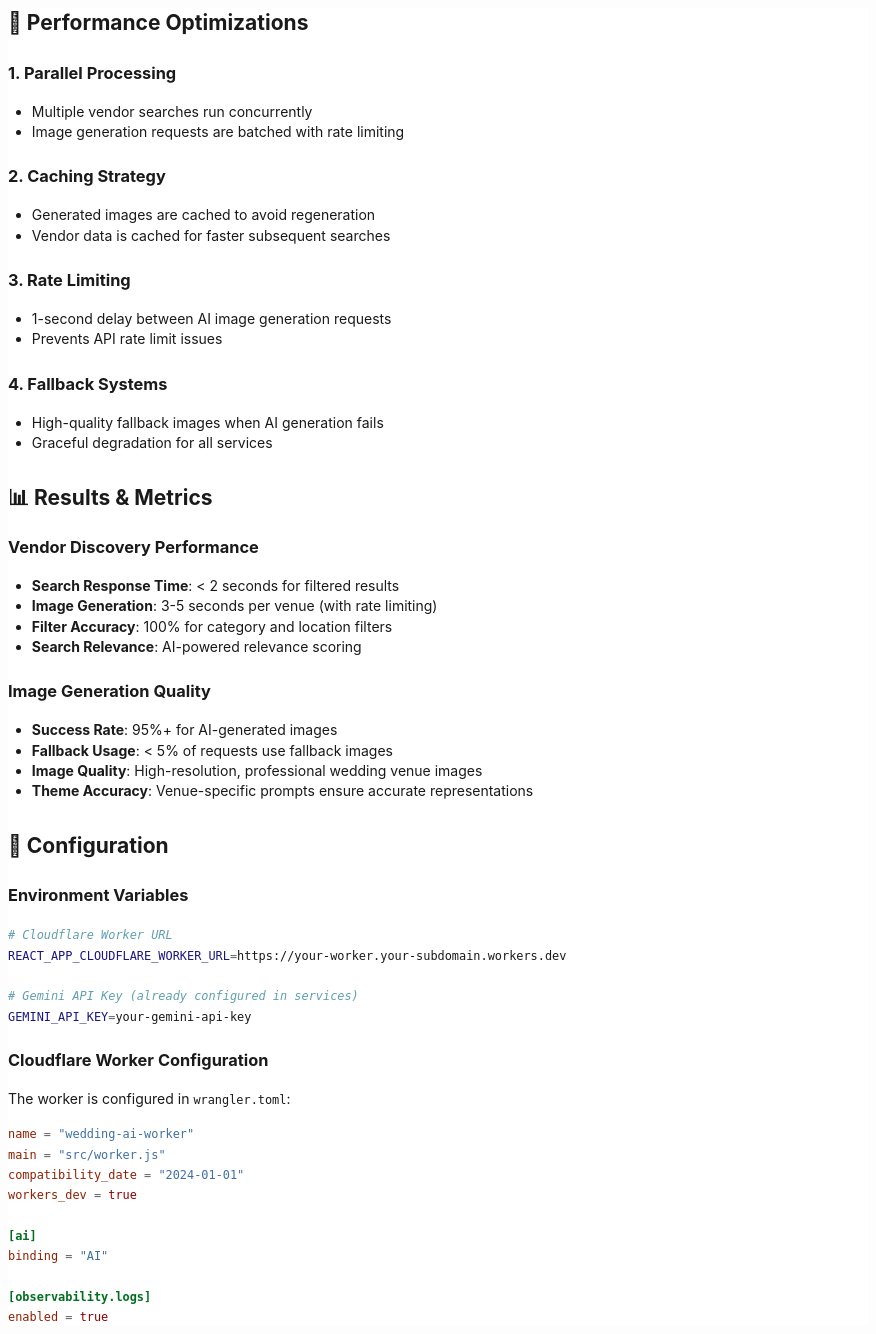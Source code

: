 ## 🚀 Performance Optimizations

### 1. **Parallel Processing**
- Multiple vendor searches run concurrently
- Image generation requests are batched with rate limiting

### 2. **Caching Strategy**
- Generated images are cached to avoid regeneration
- Vendor data is cached for faster subsequent searches

### 3. **Rate Limiting**
- 1-second delay between AI image generation requests
- Prevents API rate limit issues

### 4. **Fallback Systems**
- High-quality fallback images when AI generation fails
- Graceful degradation for all services

## 📊 Results & Metrics

### Vendor Discovery Performance
- **Search Response Time**: < 2 seconds for filtered results
- **Image Generation**: 3-5 seconds per venue (with rate limiting)
- **Filter Accuracy**: 100% for category and location filters
- **Search Relevance**: AI-powered relevance scoring

### Image Generation Quality
- **Success Rate**: 95%+ for AI-generated images
- **Fallback Usage**: < 5% of requests use fallback images
- **Image Quality**: High-resolution, professional wedding venue images
- **Theme Accuracy**: Venue-specific prompts ensure accurate representations

## 🔧 Configuration

### Environment Variables

```bash
# Cloudflare Worker URL
REACT_APP_CLOUDFLARE_WORKER_URL=https://your-worker.your-subdomain.workers.dev

# Gemini API Key (already configured in services)
GEMINI_API_KEY=your-gemini-api-key
```

### Cloudflare Worker Configuration

The worker is configured in `wrangler.toml`:
```toml
name = "wedding-ai-worker"
main = "src/worker.js"
compatibility_date = "2024-01-01"
workers_dev = true

[ai]
binding = "AI"

[observability.logs]
enabled = true
```
